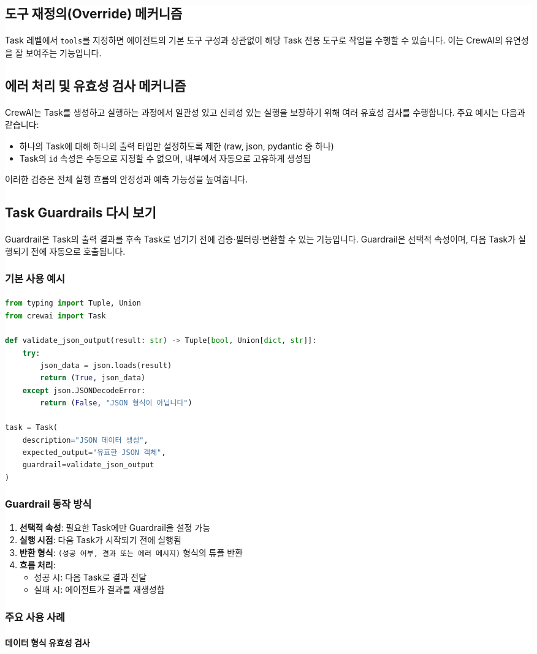 ## 도구 재정의(Override) 메커니즘

Task 레벨에서 `tools`를 지정하면 에이전트의 기본 도구 구성과 상관없이 해당 Task 전용 도구로 작업을 수행할 수 있습니다. 이는 CrewAI의 유연성을 잘 보여주는 기능입니다.

## 에러 처리 및 유효성 검사 메커니즘

CrewAI는 Task를 생성하고 실행하는 과정에서 일관성 있고 신뢰성 있는 실행을 보장하기 위해 여러 유효성 검사를 수행합니다. 주요 예시는 다음과 같습니다:

- 하나의 Task에 대해 하나의 출력 타입만 설정하도록 제한 (raw, json, pydantic 중 하나)
- Task의 `id` 속성은 수동으로 지정할 수 없으며, 내부에서 자동으로 고유하게 생성됨

이러한 검증은 전체 실행 흐름의 안정성과 예측 가능성을 높여줍니다.

## Task Guardrails 다시 보기

Guardrail은 Task의 출력 결과를 후속 Task로 넘기기 전에 검증·필터링·변환할 수 있는 기능입니다. Guardrail은 선택적 속성이며, 다음 Task가 실행되기 전에 자동으로 호출됩니다.

### 기본 사용 예시

```python
from typing import Tuple, Union
from crewai import Task

def validate_json_output(result: str) -> Tuple[bool, Union[dict, str]]:
    try:
        json_data = json.loads(result)
        return (True, json_data)
    except json.JSONDecodeError:
        return (False, "JSON 형식이 아닙니다")

task = Task(
    description="JSON 데이터 생성",
    expected_output="유효한 JSON 객체",
    guardrail=validate_json_output
)
```

### Guardrail 동작 방식

1. **선택적 속성**: 필요한 Task에만 Guardrail을 설정 가능
2. **실행 시점**: 다음 Task가 시작되기 전에 실행됨
3. **반환 형식**: `(성공 여부, 결과 또는 에러 메시지)` 형식의 튜플 반환
4. **흐름 처리**:
   - 성공 시: 다음 Task로 결과 전달
   - 실패 시: 에이전트가 결과를 재생성함

### 주요 사용 사례

#### 데이터 형식 유효성 검사
